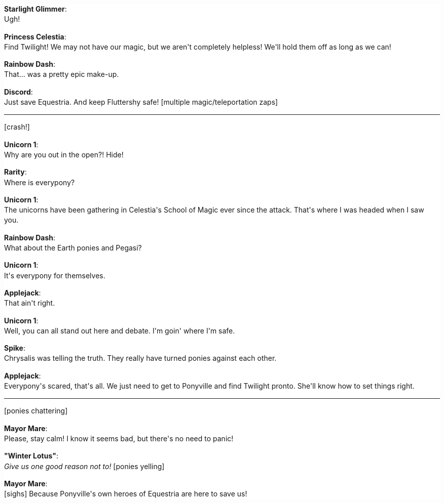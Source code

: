 **Starlight Glimmer**:  
Ugh!

**Princess Celestia**:  
Find Twilight! We may not have our magic, but we aren't completely helpless! We'll hold them off as long as we can!

**Rainbow Dash**:  
That... was a pretty epic make-up.

**Discord**:  
Just save Equestria. And keep Fluttershy safe!
[multiple magic/teleportation zaps]

***

[crash!]

**Unicorn 1**:  
Why are you out in the open?! Hide!

**Rarity**:  
Where is everypony?

**Unicorn 1**:  
The unicorns have been gathering in Celestia's School of Magic ever since the attack. That's where I was headed when I saw you.

**Rainbow Dash**:  
What about the Earth ponies and Pegasi?

**Unicorn 1**:  
It's everypony for themselves.

**Applejack**:  
That ain't right.

**Unicorn 1**:  
Well, you can all stand out here and debate. I'm goin' where I'm safe.

**Spike**:  
Chrysalis was telling the truth. They really have turned ponies against each other.

**Applejack**:  
Everypony's scared, that's all. We just need to get to Ponyville and find Twilight pronto. She'll know how to set things right.

***

[ponies chattering]

**Mayor Mare**:  
Please, stay calm! I know it seems bad, but there's no need to panic!

**"Winter Lotus"**:  
*Give us one good reason not to!*
[ponies yelling]

**Mayor Mare**:  
[sighs] Because Ponyville's own heroes of Equestria are here to save us!
